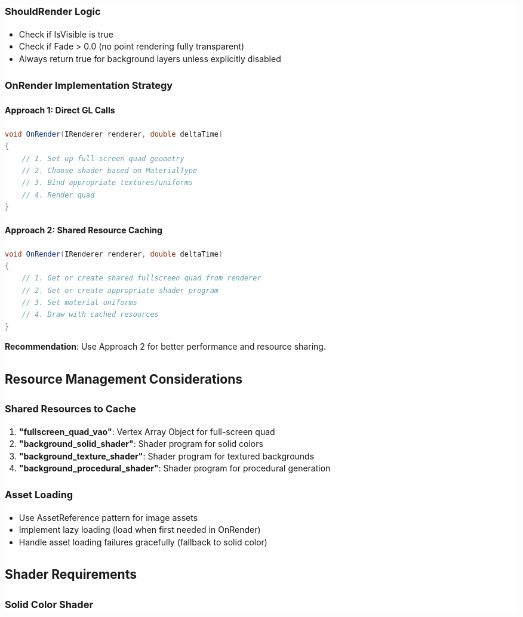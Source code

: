 ### ShouldRender Logic

- Check if IsVisible is true
- Check if Fade > 0.0 (no point rendering fully transparent)
- Always return true for background layers unless explicitly disabled

### OnRender Implementation Strategy

#### Approach 1: Direct GL Calls

```csharp
void OnRender(IRenderer renderer, double deltaTime)
{
    // 1. Set up full-screen quad geometry
    // 2. Choose shader based on MaterialType
    // 3. Bind appropriate textures/uniforms
    // 4. Render quad
}
```

#### Approach 2: Shared Resource Caching

```csharp
void OnRender(IRenderer renderer, double deltaTime)
{
    // 1. Get or create shared fullscreen quad from renderer
    // 2. Get or create appropriate shader program
    // 3. Set material uniforms
    // 4. Draw with cached resources
}
```

**Recommendation**: Use Approach 2 for better performance and resource sharing.

## Resource Management Considerations

### Shared Resources to Cache

1. **"fullscreen_quad_vao"**: Vertex Array Object for full-screen quad
2. **"background_solid_shader"**: Shader program for solid colors
3. **"background_texture_shader"**: Shader program for textured backgrounds
4. **"background_procedural_shader"**: Shader program for procedural generation

### Asset Loading

- Use AssetReference<Texture2D> pattern for image assets
- Implement lazy loading (load when first needed in OnRender)
- Handle asset loading failures gracefully (fallback to solid color)

## Shader Requirements

### Solid Color Shader
